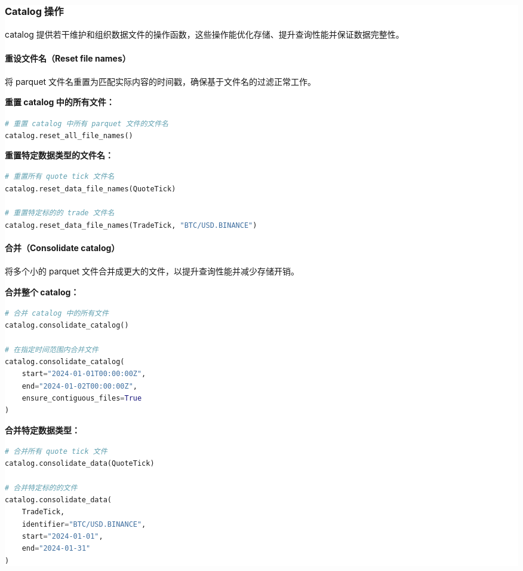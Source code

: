 ### Catalog 操作

catalog 提供若干维护和组织数据文件的操作函数，这些操作能优化存储、提升查询性能并保证数据完整性。

#### 重设文件名（Reset file names）

将 parquet 文件名重置为匹配实际内容的时间戳，确保基于文件名的过滤正常工作。

**重置 catalog 中的所有文件：**

```python
# 重置 catalog 中所有 parquet 文件的文件名
catalog.reset_all_file_names()
```

**重置特定数据类型的文件名：**

```python
# 重置所有 quote tick 文件名
catalog.reset_data_file_names(QuoteTick)

# 重置特定标的的 trade 文件名
catalog.reset_data_file_names(TradeTick, "BTC/USD.BINANCE")
```

#### 合并（Consolidate catalog）

将多个小的 parquet 文件合并成更大的文件，以提升查询性能并减少存储开销。

**合并整个 catalog：**

```python
# 合并 catalog 中的所有文件
catalog.consolidate_catalog()

# 在指定时间范围内合并文件
catalog.consolidate_catalog(
    start="2024-01-01T00:00:00Z",
    end="2024-01-02T00:00:00Z",
    ensure_contiguous_files=True
)
```

**合并特定数据类型：**

```python
# 合并所有 quote tick 文件
catalog.consolidate_data(QuoteTick)

# 合并特定标的的文件
catalog.consolidate_data(
    TradeTick,
    identifier="BTC/USD.BINANCE",
    start="2024-01-01",
    end="2024-01-31"
)
```
